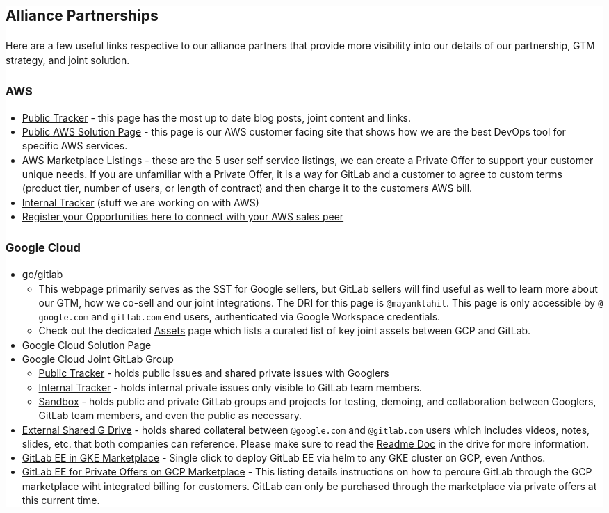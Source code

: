 ## Alliance Partnerships

Here are a few useful links respective to our alliance partners that provide more visibility into our details of our partnership, GTM strategy, and joint solution.

### AWS

- [Public Tracker](https://gitlab.com/gitlab-com/alliances/aws/public-tracker) - this page has the most up to date blog posts, joint content and links.
- [Public AWS Solution Page](https://about.gitlab.com/partners/technology-partners/aws/) - this page is our AWS customer facing site that shows how we are the best DevOps tool for specific AWS services.
- [AWS Marketplace Listings](https://aws.amazon.com/marketplace/seller-profile?id=9657c703-ca56-4b54-b029-9ded0fadd970&ref=dtl_B071RFCJZK) - these are the 5 user self service listings, we can create a Private Offer to support your customer unique needs. If you are unfamiliar with a Private Offer, it is a way for GitLab and a customer to agree to custom terms (product tier, number of users, or length of contract) and then charge it to the customers AWS bill.
- [Internal Tracker](https://gitlab.com/gitlab-com/alliances/aws/gitlab-tracker/-/boards/1346218) (stuff we are working on with AWS)
- [Register your Opportunities here to connect with your AWS sales peer](https://docs.google.com/forms/d/1yB8DEg6UB1XyIAEUjE2vNjHaQiJ4PX9-jEbZ6gTrFRs/edit?usp=sharing)

### Google Cloud

- [go/gitlab](https://sites.google.com/google.com/gogitlab/home)
    - This webpage primarily serves as the SST for Google sellers, but GitLab sellers will find useful as well to learn more about our GTM, how we co-sell and our joint integrations. The DRI for this page is `@mayanktahil`. This page is only accessible by `@google.com` and `gitlab.com` end users, authenticated via Google Workspace credentials.
    - Check out the dedicated [Assets](https://sites.google.com/google.com/gogitlab/assets) page which lists a curated list of key joint assets between GCP and GitLab.
- [Google Cloud Solution Page](https://about.gitlab.com/partners/technology-partners/google-cloud-platform/)
- [Google Cloud Joint GitLab Group](https://gitlab.com/gitlab-com/alliances/google/)
    - [Public Tracker](https://gitlab.com/gitlab-com/alliances/google/public-tracker) - holds public issues and shared private issues with Googlers
    - [Internal Tracker](https://gitlab.com/gitlab-com/alliances/google/gitlab-tracker/) - holds internal private issues only visible to GitLab team members.
    - [Sandbox](https://gitlab.com/gitlab-com/alliances/google/sandbox-projects) - holds public and private GitLab groups and projects for testing, demoing, and collaboration between Googlers, GitLab team members, and even the public as necessary.
- [External Shared G Drive](https://drive.google.com/drive/folders/0AE2YlFr0vUDTUk9PVA) - holds shared collateral between `@google.com` and `@gitlab.com` users which includes videos, notes, slides, etc. that both companies can reference. Please make sure to read the [Readme Doc](https://docs.google.com/document/d/1uFnhI_rYr3KvYC9korKS50q1L-HMxWUt8yjAA-qDYQc/edit) in the drive for more information.
- [GitLab EE in GKE Marketplace](https://console.cloud.google.com/marketplace/details/google/gitlab?q=gitlab) - Single click to deploy GitLab EE via helm to any GKE cluster on GCP, even Anthos.
- [GitLab EE for Private Offers on GCP Marketplace](https://console.cloud.google.com/marketplace/details/gitlab-public/gitlab-for-gcp?q=gitlab&id=0d5e298b-06b4-4424-b78d-9ab3a352ca82&project=gitlab-public) - This listing details instructions on how to percure GitLab through the GCP marketplace wiht integrated billing for customers. GitLab can only be purchased through the marketplace via private offers at this current time.
